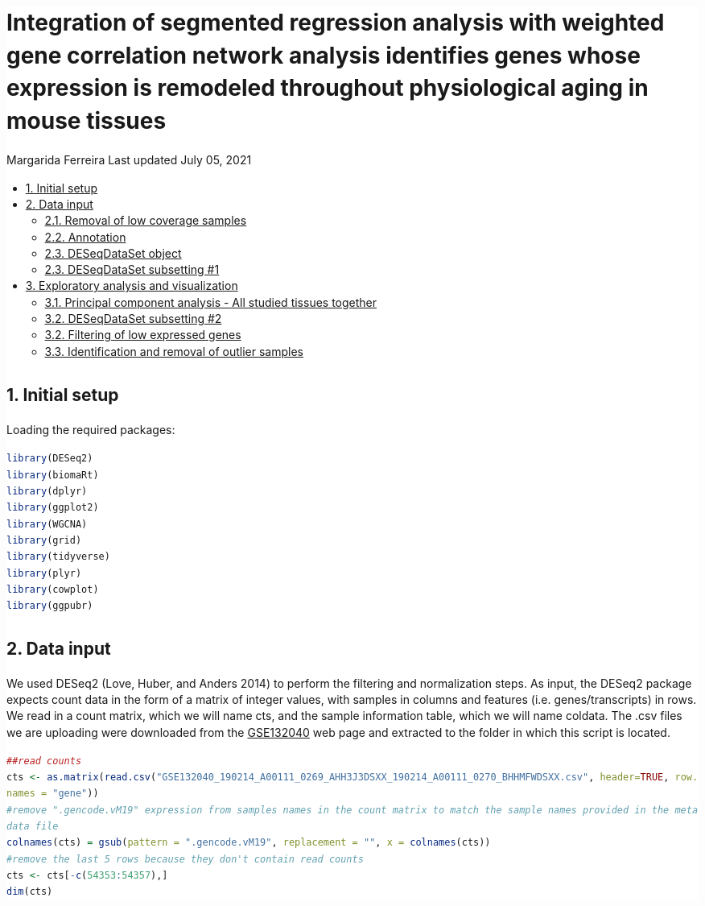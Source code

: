 Integration of segmented regression analysis with weighted gene correlation network analysis identifies genes whose expression is remodeled throughout physiological aging in mouse tissues
================
Margarida Ferreira
Last updated July 05, 2021

-   [1. Initial setup](#initial-setup)
-   [2. Data input](#data-input)
    -   [2.1. Removal of low coverage samples](#removal-of-low-coverage-samples)
    -   [2.2. Annotation](#annotation)
    -   [2.3. DESeqDataSet object](#deseqdataset-object)
    -   [2.3. DESeqDataSet subsetting \#1](#deseqdataset-subsetting-1)
-   [3. Exploratory analysis and visualization](#exploratory-analysis-and-visualization)
    -   [3.1. Principal component analysis - All studied tissues together](#principal-component-analysis---all-studied-tissues-together)
    -   [3.2. DESeqDataSet subsetting \#2](#deseqdataset-subsetting-2)
    -   [3.2. Filtering of low expressed genes](#filtering-of-low-expressed-genes)
    -   [3.3. Identification and removal of outlier samples](#identification-and-removal-of-outlier-samples)

## 1. Initial setup

Loading the required packages:

``` r
library(DESeq2)
library(biomaRt)
library(dplyr)
library(ggplot2)
library(WGCNA)
library(grid)
library(tidyverse)
library(plyr)
library(cowplot)
library(ggpubr)
```

## 2. Data input

We used DESeq2 (Love, Huber, and Anders 2014) to perform the filtering and normalization steps. As input, the DESeq2 package expects count data in the form of a matrix of integer values, with samples in columns and features (i.e. genes/transcripts) in rows. We read in a count matrix, which we will name cts, and the sample information table, which we will name coldata. The .csv files we are uploading were downloaded from the [GSE132040](https://www.ncbi.nlm.nih.gov/geo/query/acc.cgi?acc=GSE132040) web page and extracted to the folder in which this script is located.

``` r
##read counts
cts <- as.matrix(read.csv("GSE132040_190214_A00111_0269_AHH3J3DSXX_190214_A00111_0270_BHHMFWDSXX.csv", header=TRUE, row.names = "gene"))
#remove ".gencode.vM19" expression from samples names in the count matrix to match the sample names provided in the metadata file
colnames(cts) = gsub(pattern = ".gencode.vM19", replacement = "", x = colnames(cts))
#remove the last 5 rows because they don't contain read counts
cts <- cts[-c(54353:54357),]
dim(cts)
```
